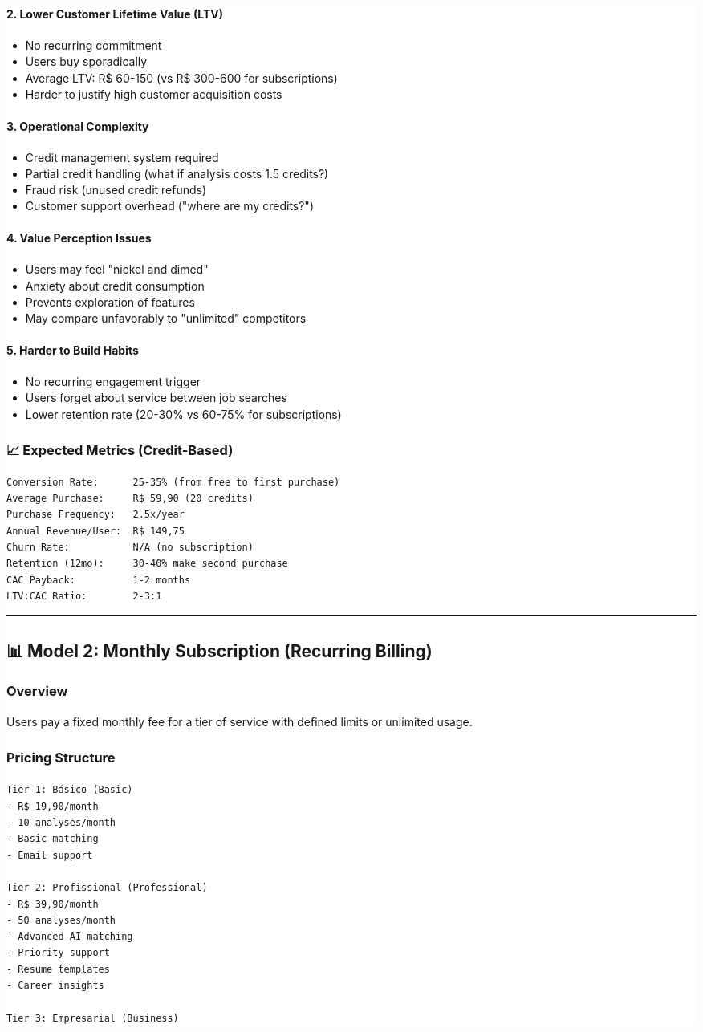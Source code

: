 #### 2. **Lower Customer Lifetime Value (LTV)**

- No recurring commitment
- Users buy sporadically
- Average LTV: R$ 60-150 (vs R$ 300-600 for subscriptions)
- Harder to justify high customer acquisition costs

#### 3. **Operational Complexity**

- Credit management system required
- Partial credit handling (what if analysis costs 1.5 credits?)
- Fraud risk (unused credit refunds)
- Customer support overhead ("where are my credits?")

#### 4. **Value Perception Issues**

- Users may feel "nickel and dimed"
- Anxiety about credit consumption
- Prevents exploration of features
- May compare unfavorably to "unlimited" competitors

#### 5. **Harder to Build Habits**

- No recurring engagement trigger
- Users forget about service between job searches
- Lower retention rate (20-30% vs 60-75% for subscriptions)

### 📈 Expected Metrics (Credit-Based)

```
Conversion Rate:      25-35% (from free to first purchase)
Average Purchase:     R$ 59,90 (20 credits)
Purchase Frequency:   2.5x/year
Annual Revenue/User:  R$ 149,75
Churn Rate:           N/A (no subscription)
Retention (12mo):     30-40% make second purchase
CAC Payback:          1-2 months
LTV:CAC Ratio:        2-3:1
```

---

## 📊 Model 2: Monthly Subscription (Recurring Billing)

### Overview

Users pay a fixed monthly fee for a tier of service with defined limits or unlimited usage.

### Pricing Structure

```
Tier 1: Básico (Basic)
- R$ 19,90/month
- 10 analyses/month
- Basic matching
- Email support

Tier 2: Profissional (Professional)
- R$ 39,90/month
- 50 analyses/month
- Advanced AI matching
- Priority support
- Resume templates
- Career insights

Tier 3: Empresarial (Business)
```